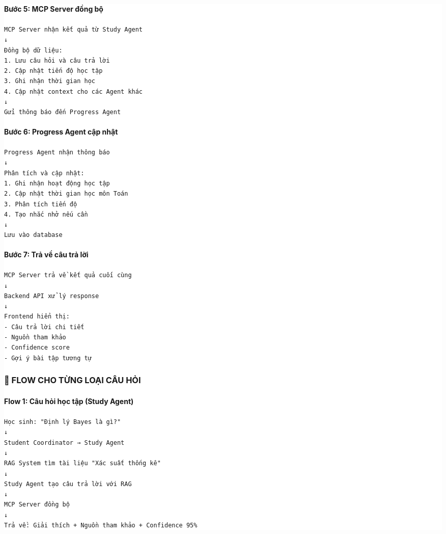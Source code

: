 #### **Bước 5: MCP Server đồng bộ**
```
MCP Server nhận kết quả từ Study Agent
↓
Đồng bộ dữ liệu:
1. Lưu câu hỏi và câu trả lời
2. Cập nhật tiến độ học tập
3. Ghi nhận thời gian học
4. Cập nhật context cho các Agent khác
↓
Gửi thông báo đến Progress Agent
```

#### **Bước 6: Progress Agent cập nhật**
```
Progress Agent nhận thông báo
↓
Phân tích và cập nhật:
1. Ghi nhận hoạt động học tập
2. Cập nhật thời gian học môn Toán
3. Phân tích tiến độ
4. Tạo nhắc nhở nếu cần
↓
Lưu vào database
```

#### **Bước 7: Trả về câu trả lời**
```
MCP Server trả về kết quả cuối cùng
↓
Backend API xử lý response
↓
Frontend hiển thị:
- Câu trả lời chi tiết
- Nguồn tham khảo
- Confidence score
- Gợi ý bài tập tương tự
```

### **🎯 FLOW CHO TỪNG LOẠI CÂU HỎI**

#### **Flow 1: Câu hỏi học tập (Study Agent)**
```
Học sinh: "Định lý Bayes là gì?"
↓
Student Coordinator → Study Agent
↓
RAG System tìm tài liệu "Xác suất thống kê"
↓
Study Agent tạo câu trả lời với RAG
↓
MCP Server đồng bộ
↓
Trả về: Giải thích + Nguồn tham khảo + Confidence 95%
```
